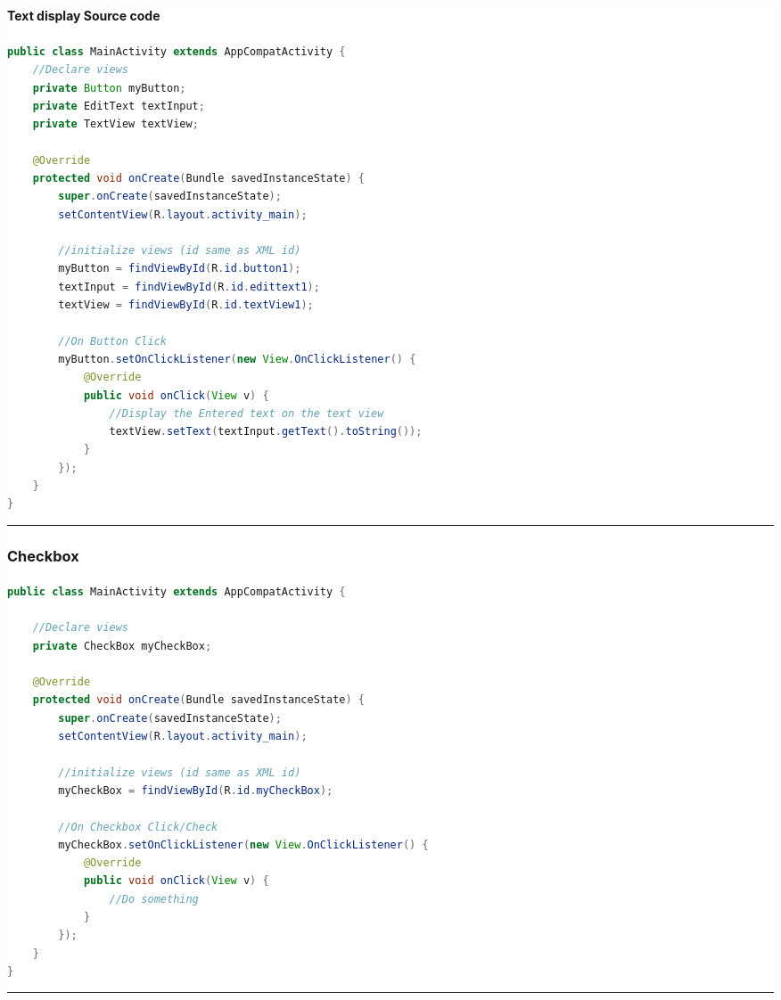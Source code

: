 
#### Text display Source code

```Java
public class MainActivity extends AppCompatActivity {
    //Declare views
    private Button myButton;
    private EditText textInput;
    private TextView textView;

    @Override
    protected void onCreate(Bundle savedInstanceState) {
        super.onCreate(savedInstanceState);
        setContentView(R.layout.activity_main);

        //initialize views (id same as XML id)
        myButton = findViewById(R.id.button1);
        textInput = findViewById(R.id.edittext1);
        textView = findViewById(R.id.textView1);

        //On Button Click
        myButton.setOnClickListener(new View.OnClickListener() {
            @Override
            public void onClick(View v) {
                //Display the Entered text on the text view
                textView.setText(textInput.getText().toString());
            }
        });
    }
}
```

---

### Checkbox

```Java
public class MainActivity extends AppCompatActivity {

    //Declare views
    private CheckBox myCheckBox;

    @Override
    protected void onCreate(Bundle savedInstanceState) {
        super.onCreate(savedInstanceState);
        setContentView(R.layout.activity_main);

        //initialize views (id same as XML id)
        myCheckBox = findViewById(R.id.myCheckBox);

        //On Checkbox Click/Check
        myCheckBox.setOnClickListener(new View.OnClickListener() {
            @Override
            public void onClick(View v) {
                //Do something
            }
        });
    }
}
```

---